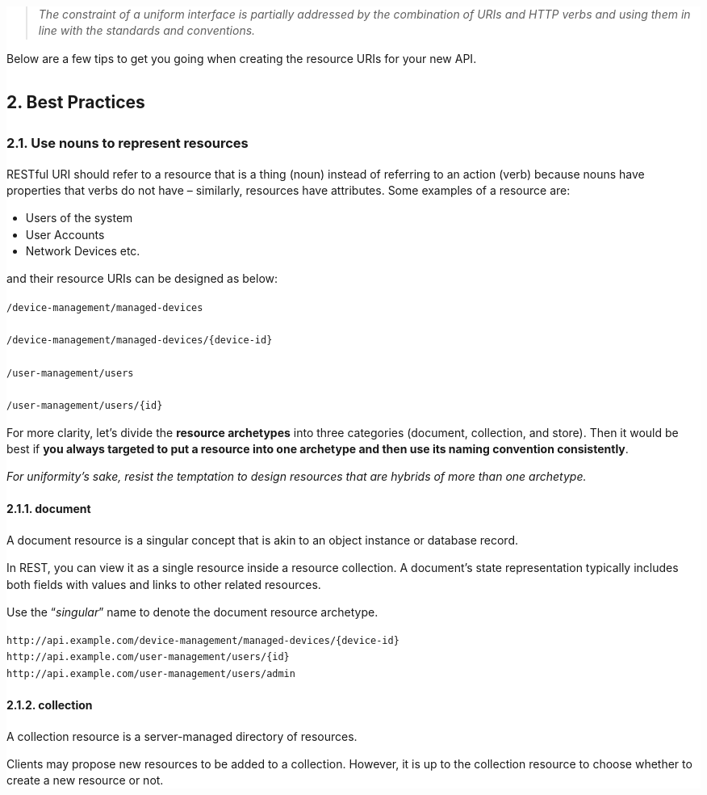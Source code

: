 > _The constraint of a uniform interface is partially addressed by the combination of URIs and HTTP verbs and using them in line with the standards and conventions._

Below are a few tips to get you going when creating the resource URIs for your new API.

## 2. Best Practices

### 2.1. Use nouns to represent resources

RESTful URI should refer to a resource that is a thing (noun) instead of referring to an action (verb) because nouns have properties that verbs do not have – similarly, resources have attributes. Some examples of a resource are:

- Users of the system
- User Accounts
- Network Devices etc.

and their resource URIs can be designed as below:

```
/device-management/managed-devices 

/device-management/managed-devices/{device-id} 

/user-management/users

/user-management/users/{id}
```

For more clarity, let’s divide the **resource archetypes** into three categories (document, collection, and store). Then it would be best if **you always targeted to put a resource into one archetype and then use its naming convention consistently**.

_For uniformity’s sake, resist the temptation to design resources that are hybrids of more than one archetype._

#### 2.1.1. document

A document resource is a singular concept that is akin to an object instance or database record.

In REST, you can view it as a single resource inside a resource collection. A document’s state representation typically includes both fields with values and links to other related resources.

Use the “_singular_” name to denote the document resource archetype.

```
http://api.example.com/device-management/managed-devices/{device-id}
http://api.example.com/user-management/users/{id}
http://api.example.com/user-management/users/admin
```

#### 2.1.2. collection

A collection resource is a server-managed directory of resources.

Clients may propose new resources to be added to a collection. However, it is up to the collection resource to choose whether to create a new resource or not.
